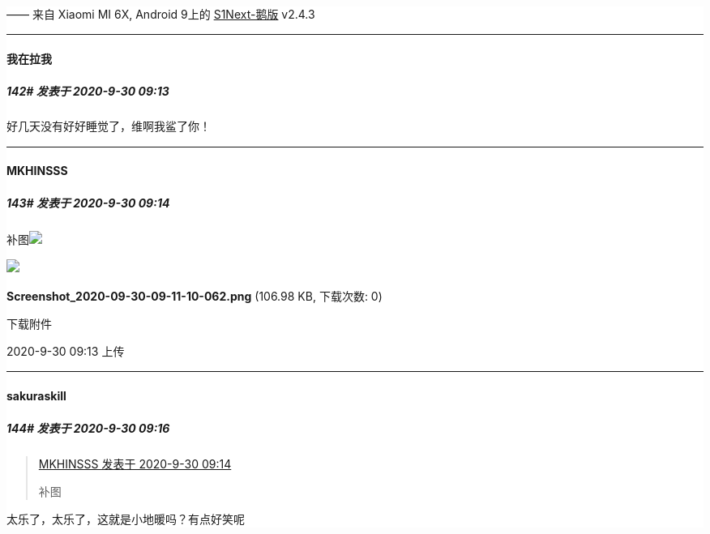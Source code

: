—— 来自 Xiaomi MI 6X, Android 9上的 [S1Next-鹅版](https://github.com/ykrank/S1-Next/releases) v2.4.3







-----

####  我在拉我  
##### 142#       发表于 2020-9-30 09:13




好几天没有好好睡觉了，维啊我鲨了你！







-----

####  MKHINSSS  
##### 143#       发表于 2020-9-30 09:14




补图<img src="https://static.saraba1st.com/image/smiley/face2017/037.png" referrerpolicy="no-referrer">

<img src="https://img.saraba1st.com/forum/202009/30/091349a79r9z6b9by9ziaa.png" referrerpolicy="no-referrer">


<strong>Screenshot_2020-09-30-09-11-10-062.png</strong> (106.98 KB, 下载次数: 0)

下载附件

2020-9-30 09:13 上传











-----

####  sakuraskill  
##### 144#       发表于 2020-9-30 09:16



<blockquote><a href="httphttps://bbs.saraba1st.com/2b/forum.php?mod=redirect&amp;goto=findpost&amp;pid=48904679&amp;ptid=1962613" target="_blank">MKHINSSS 发表于 2020-9-30 09:14</a>

补图</blockquote>
太乐了，太乐了，这就是小地暖吗？有点好笑呢



